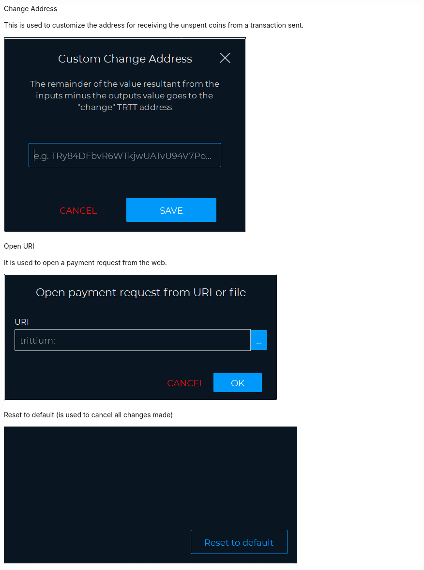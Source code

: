 Change Address

This is used to customize the address for receiving the unspent coins from a transaction sent.

![](../../.gitbook/assets/25.png)

Open URI

It is used to open a payment request from the web.

![](../../.gitbook/assets/26.png)

Reset to default (is used to cancel all changes made)

![](../../.gitbook/assets/27.png)
